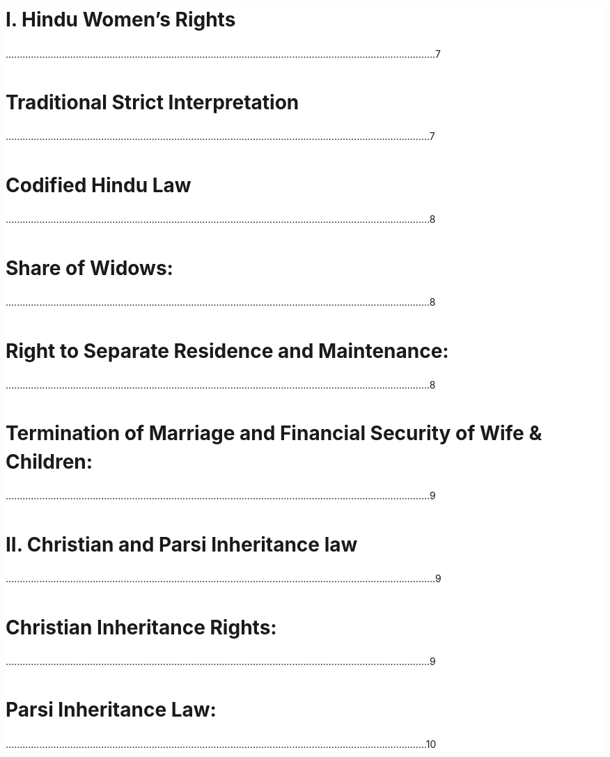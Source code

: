 # I. Hindu Women’s Rights

.........................................................................................................................................................7

# Traditional Strict Interpretation

.......................................................................................................................................................7

# Codified Hindu Law

.......................................................................................................................................................8

# Share of Widows:

.......................................................................................................................................................8

# Right to Separate Residence and Maintenance:

.......................................................................................................................................................8

# Termination of Marriage and Financial Security of Wife & Children:

.......................................................................................................................................................9

# II. Christian and Parsi Inheritance law

.........................................................................................................................................................9

# Christian Inheritance Rights:

.......................................................................................................................................................9

# Parsi Inheritance Law:

......................................................................................................................................................10
